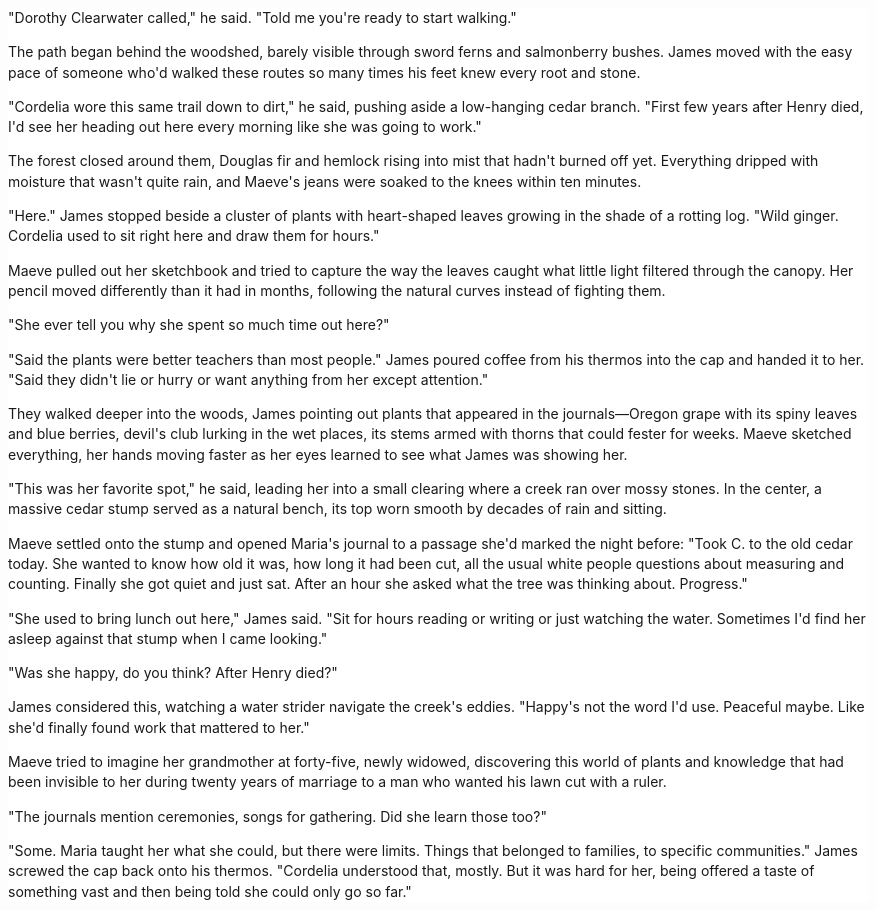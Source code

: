 "Dorothy Clearwater called," he said. "Told me you're ready to start walking."

The path began behind the woodshed, barely visible through sword ferns and salmonberry bushes. James moved with the easy pace of someone who'd walked these routes so many times his feet knew every root and stone.

"Cordelia wore this same trail down to dirt," he said, pushing aside a low-hanging cedar branch. "First few years after Henry died, I'd see her heading out here every morning like she was going to work."

The forest closed around them, Douglas fir and hemlock rising into mist that hadn't burned off yet. Everything dripped with moisture that wasn't quite rain, and Maeve's jeans were soaked to the knees within ten minutes.

"Here." James stopped beside a cluster of plants with heart-shaped leaves growing in the shade of a rotting log. "Wild ginger. Cordelia used to sit right here and draw them for hours."

Maeve pulled out her sketchbook and tried to capture the way the leaves caught what little light filtered through the canopy. Her pencil moved differently than it had in months, following the natural curves instead of fighting them.

"She ever tell you why she spent so much time out here?"

"Said the plants were better teachers than most people." James poured coffee from his thermos into the cap and handed it to her. "Said they didn't lie or hurry or want anything from her except attention."

They walked deeper into the woods, James pointing out plants that appeared in the journals—Oregon grape with its spiny leaves and blue berries, devil's club lurking in the wet places, its stems armed with thorns that could fester for weeks. Maeve sketched everything, her hands moving faster as her eyes learned to see what James was showing her.

"This was her favorite spot," he said, leading her into a small clearing where a creek ran over mossy stones. In the center, a massive cedar stump served as a natural bench, its top worn smooth by decades of rain and sitting.

Maeve settled onto the stump and opened Maria's journal to a passage she'd marked the night before: "Took C. to the old cedar today. She wanted to know how old it was, how long it had been cut, all the usual white people questions about measuring and counting. Finally she got quiet and just sat. After an hour she asked what the tree was thinking about. Progress."

"She used to bring lunch out here," James said. "Sit for hours reading or writing or just watching the water. Sometimes I'd find her asleep against that stump when I came looking."

"Was she happy, do you think? After Henry died?"

James considered this, watching a water strider navigate the creek's eddies. "Happy's not the word I'd use. Peaceful maybe. Like she'd finally found work that mattered to her."

Maeve tried to imagine her grandmother at forty-five, newly widowed, discovering this world of plants and knowledge that had been invisible to her during twenty years of marriage to a man who wanted his lawn cut with a ruler.

"The journals mention ceremonies, songs for gathering. Did she learn those too?"

"Some. Maria taught her what she could, but there were limits. Things that belonged to families, to specific communities." James screwed the cap back onto his thermos. "Cordelia understood that, mostly. But it was hard for her, being offered a taste of something vast and then being told she could only go so far."
